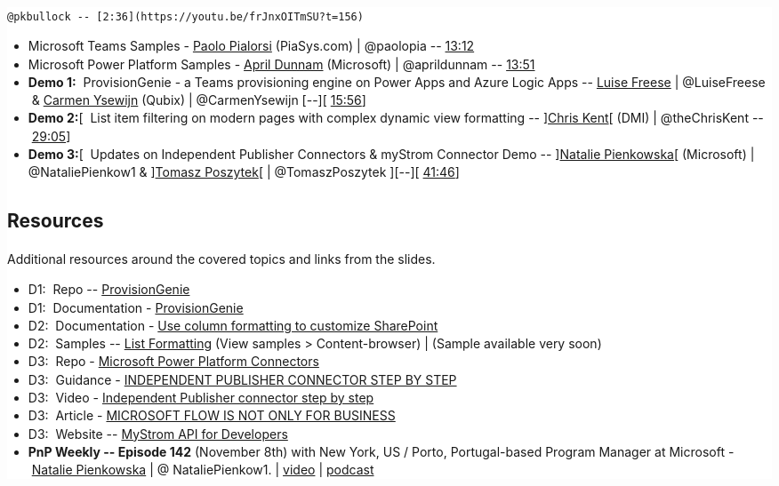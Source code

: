     @pkbullock -- [2:36](https://youtu.be/frJnxOITmSU?t=156)
-   Microsoft Teams Samples - [Paolo
    Pialorsi](http://twitter.com/paolopia) (PiaSys.com) |
    @paolopia -- [13:12](https://youtu.be/frJnxOITmSU?t=792)
-   Microsoft Power Platform Samples - [April
    Dunnam](http://twitter.com/aprildunnam) (Microsoft) |
    @aprildunnam -- [13:51](https://youtu.be/frJnxOITmSU?t=831)
-   **Demo 1:**  ProvisionGenie - a Teams provisioning engine on Power
    Apps and Azure Logic Apps -- [Luise
    Freese](http://twitter.com/LuiseFreese) | @LuiseFreese  & [Carmen
    Ysewijn](http://twitter.com/CarmenYsewijn) (Qubix) |
    @CarmenYsewijn [--][ [15:56](https://youtu.be/frJnxOITmSU?t=956)]
-   **Demo 2:**[  List item filtering on modern pages with complex
    dynamic view formatting -- ][Chris
    Kent](http://twitter.com/theChrisKent)[ (DMI) | @theChrisKent
    -- [29:05](https://youtu.be/frJnxOITmSU?t=1745)]
-   **Demo 3:**[  Updates on Independent Publisher Connectors & myStrom
    Connector Demo -- ][Natalie
    Pienkowska](http://twitter.com/NataliePienkow1)[ (Microsoft) |
    @NataliePienkow1 & ][Tomasz
    Poszytek](http://twitter.com/TomaszPoszytek)[ |
    @TomaszPoszytek ][--][ [41:46](https://youtu.be/frJnxOITmSU?t=2506)]
    


## Resources

Additional resources around the covered topics and links from the
slides.

-   D1:  Repo --
    [ProvisionGenie](https://github.com/ProvisionGenie/ProvisionGenie) 
-   D1:  Documentation - [ProvisionGenie](https://provisiongenie.com/) 
-   D2:  Documentation - [Use column formatting to customize
    SharePoint](https://docs.microsoft.com/sharepoint/dev/declarative-customization/column-formatting?WT.mc_id=m365-15744-cxa) 
-   D2:  Samples -- [List
    Formatting](https://github.com/pnp/List-Formatting) (View samples \>
    Content-browser) | (Sample available very soon)
-   D3:  Repo - [Microsoft Power Platform
    Connectors](https://github.com/Microsoft/PowerPlatformConnectors) 
-   D3:  Guidance - [INDEPENDENT PUBLISHER CONNECTOR STEP BY
    STEP](https://poszytek.eu/en/microsoft-en/office-365-en/powerautomate-en/independent-publisher-connector-step-by-step/#more-3186) 
-   D3:  Video - [Independent Publisher connector step by
    step](https://www.youtube.com/watch?v=wGFWZqsxIBQ) 
-   D3:  Article - [MICROSOFT FLOW IS NOT ONLY FOR
    BUSINESS](https://poszytek.eu/en/microsoft-en/office-365-en/microsoft-flow-is-not-only-for-business/) 
-   D3:  Website -- [MyStrom API for
    Developers](https://mystrom.com/mystrom-for-developers/) 
-   **PnP Weekly -- Episode 142** (November 8th) with New York, US /
    Porto, Portugal-based Program Manager at Microsoft - [Natalie
    Pienkowska](http://twitter.com/NataliePienkow1) | @
    NataliePienkow1. | [video](https://techcommunity.microsoft.com/t5/microsoft-365-pnp-blog/microsoft-365-pnp-weekly-episode-142-natalie-pienkowska/ba-p/2939019) | [podcast](https://pnpweekly.podbean.com/e/microsoft-365-pnp-weekly-episode-142-%e2%80%93-8th-of-november-2021/)
